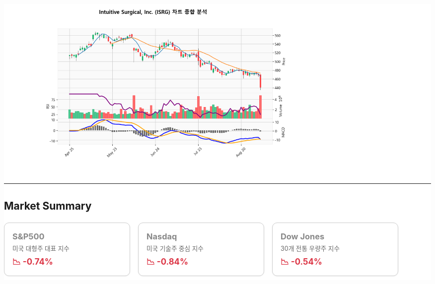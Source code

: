   <img src="/assets/chartimg/ISRG_expert_chart.png" style="width:100%;max-width:600px;height:auto;border-radius:4px;margin-top:10px;" />
</div>



---

<h2>Market Summary</h2>
<div style='display:flex;flex-wrap:wrap;gap:16px;overflow-x:auto;padding-bottom:8px;'>

<div style="min-width:220px;flex:0 0 auto;background:#fff;border:1px solid #ccc;border-radius:10px;padding:16px;box-shadow:0 1px 3px rgba(0,0,0,0.05);">
<h3 style="margin:0;color:#888;">S&P500</h3>
<p style="margin:4px 0;color:#666;font-size:0.9em;">미국 대형주 대표 지수</p>
<p style="margin:0;color:#dc3545;font-weight:bold;font-size:1.2em;">📉 -0.74%</p>
</div>
    
<div style="min-width:220px;flex:0 0 auto;background:#fff;border:1px solid #ccc;border-radius:10px;padding:16px;box-shadow:0 1px 3px rgba(0,0,0,0.05);">
<h3 style="margin:0;color:#888;">Nasdaq</h3>
<p style="margin:4px 0;color:#666;font-size:0.9em;">미국 기술주 중심 지수</p>
<p style="margin:0;color:#dc3545;font-weight:bold;font-size:1.2em;">📉 -0.84%</p>
</div>
    
<div style="min-width:220px;flex:0 0 auto;background:#fff;border:1px solid #ccc;border-radius:10px;padding:16px;box-shadow:0 1px 3px rgba(0,0,0,0.05);">
<h3 style="margin:0;color:#888;">Dow Jones</h3>
<p style="margin:4px 0;color:#666;font-size:0.9em;">30개 전통 우량주 지수</p>
<p style="margin:0;color:#dc3545;font-weight:bold;font-size:1.2em;">📉 -0.54%</p>
</div>
    